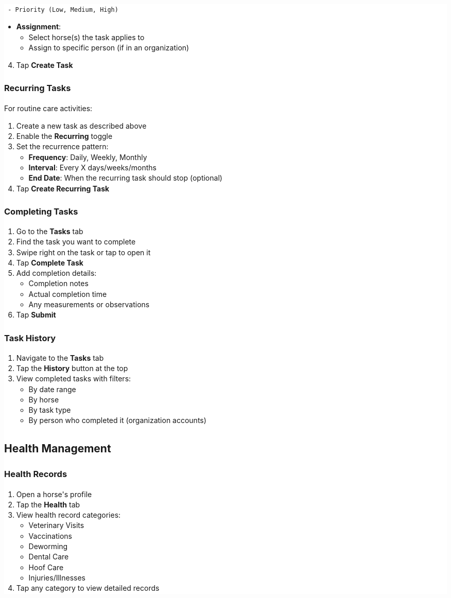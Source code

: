      - Priority (Low, Medium, High)
   - **Assignment**:
     - Select horse(s) the task applies to
     - Assign to specific person (if in an organization)
4. Tap **Create Task**

### Recurring Tasks

For routine care activities:

1. Create a new task as described above
2. Enable the **Recurring** toggle
3. Set the recurrence pattern:
   - **Frequency**: Daily, Weekly, Monthly
   - **Interval**: Every X days/weeks/months
   - **End Date**: When the recurring task should stop (optional)
4. Tap **Create Recurring Task**

### Completing Tasks

1. Go to the **Tasks** tab
2. Find the task you want to complete
3. Swipe right on the task or tap to open it
4. Tap **Complete Task**
5. Add completion details:
   - Completion notes
   - Actual completion time
   - Any measurements or observations
6. Tap **Submit**

### Task History

1. Navigate to the **Tasks** tab
2. Tap the **History** button at the top
3. View completed tasks with filters:
   - By date range
   - By horse
   - By task type
   - By person who completed it (organization accounts)

## Health Management

### Health Records

1. Open a horse's profile
2. Tap the **Health** tab
3. View health record categories:
   - Veterinary Visits
   - Vaccinations
   - Deworming
   - Dental Care
   - Hoof Care
   - Injuries/Illnesses
4. Tap any category to view detailed records
